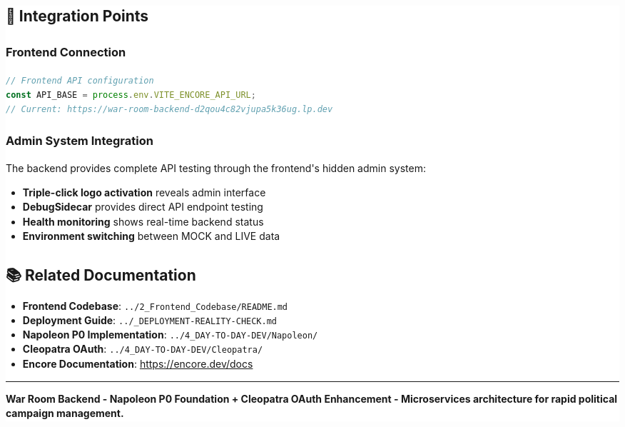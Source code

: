## 🔗 Integration Points

### Frontend Connection
```typescript
// Frontend API configuration
const API_BASE = process.env.VITE_ENCORE_API_URL;
// Current: https://war-room-backend-d2qou4c82vjupa5k36ug.lp.dev
```

### Admin System Integration
The backend provides complete API testing through the frontend's hidden admin system:
- **Triple-click logo activation** reveals admin interface
- **DebugSidecar** provides direct API endpoint testing
- **Health monitoring** shows real-time backend status
- **Environment switching** between MOCK and LIVE data

## 📚 Related Documentation

- **Frontend Codebase**: `../2_Frontend_Codebase/README.md`
- **Deployment Guide**: `../_DEPLOYMENT-REALITY-CHECK.md`  
- **Napoleon P0 Implementation**: `../4_DAY-TO-DAY-DEV/Napoleon/`
- **Cleopatra OAuth**: `../4_DAY-TO-DAY-DEV/Cleopatra/`
- **Encore Documentation**: https://encore.dev/docs

---

**War Room Backend - Napoleon P0 Foundation + Cleopatra OAuth Enhancement - Microservices architecture for rapid political campaign management.**
